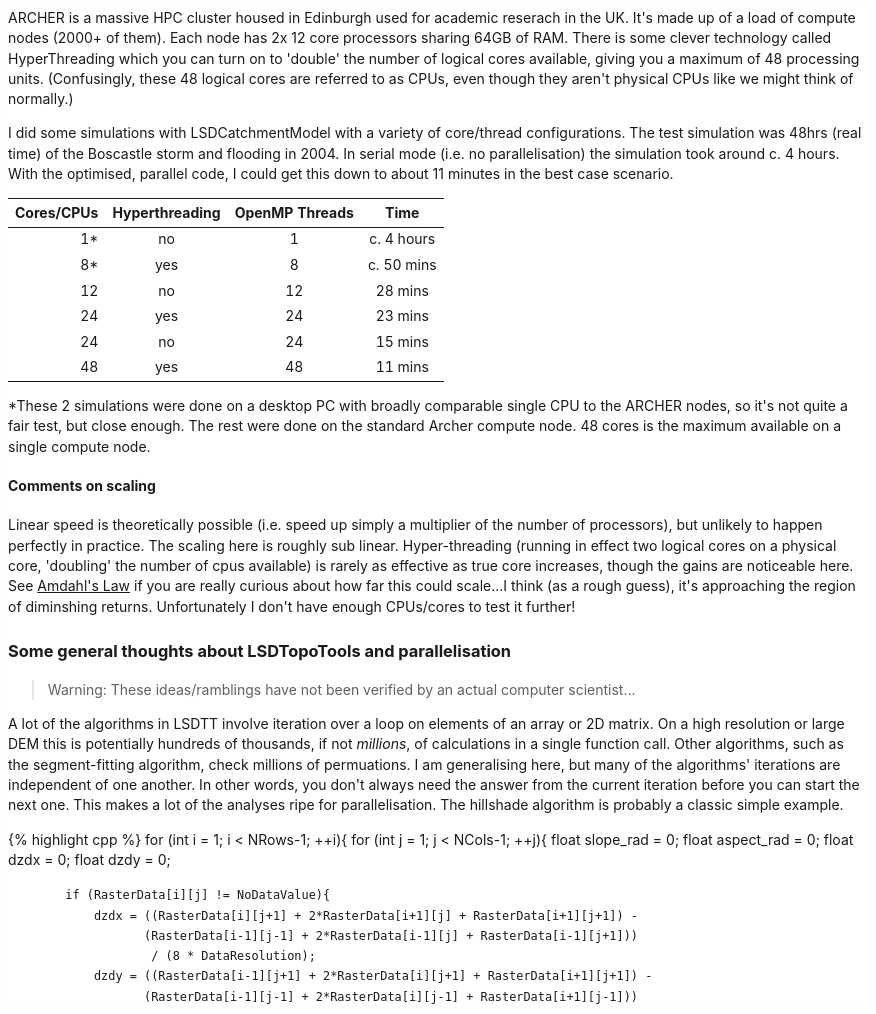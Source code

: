 ARCHER is a massive HPC cluster housed in Edinburgh used for academic reserach in the UK. It's made up of a load of compute nodes (2000+ of them). Each node has 2x 12 core processors sharing 64GB of RAM. There is some clever technology called HyperThreading which you can turn on to 'double' the number of logical cores available, giving you a maximum of 48 processing units. (Confusingly, these 48 logical cores are referred to as CPUs, even though they aren't physical CPUs like we might think of normally.)

I did some simulations with LSDCatchmentModel with a variety of core/thread configurations. The test simulation was 48hrs (real time) of the Boscastle storm and flooding in 2004. In serial mode (i.e. no parallelisation) the simulation took around c. 4 hours. With the optimised, parallel code, I could get this down to about 11 minutes in the best case scenario. 


| Cores/CPUs   |Hyperthreading|  OpenMP Threads  |  Time        |
|-------------:|:------------:|:----------------:|:------------:|
| 1*           | no           |  1               | c. 4 hours   |
| 8*           | yes          |  8               | c. 50 mins   |
| 12           | no           |  12              | 28 mins      |
| 24           | yes          |  24              | 23 mins      |
| 24           | no           |  24              | 15 mins      |
| 48           | yes          |  48              | 11 mins      |

*These 2 simulations were done on a desktop PC with broadly comparable single CPU to the ARCHER nodes, so it's not quite a fair test, but close enough. The rest were done on the standard Archer compute node. 48 cores is the maximum available on a single compute node.

#### Comments on scaling

Linear speed is theoretically possible (i.e. speed up simply a multiplier of the number of processors), but unlikely to happen perfectly in practice. The scaling here is roughly sub linear. Hyper-threading (running in effect two logical cores on a physical core, 'doubling' the number of cpus available) is rarely as effective as true core increases, though the gains are noticeable here. See [Amdahl's Law](https://en.wikipedia.org/wiki/Amdahl%27s_law) if you are really curious about how far this could scale...I think (as a rough guess), it's approaching the region of diminshing returns. Unfortunately I don't have enough CPUs/cores to test it further!

### Some general thoughts about LSDTopoTools and parallelisation

> Warning: These ideas/ramblings have not been verified by an actual computer scientist...

A lot of the algorithms in LSDTT involve iteration over a loop on elements of an array or 2D matrix. On a high resolution or large DEM this is potentially hundreds of thousands, if not *millions*, of calculations in a single function call. Other algorithms, such as the segment-fitting algorithm, check millions of permuations. I am generalising here, but many of the algorithms' iterations are independent of one another. In other words, you don't always need the answer from the current iteration before you can start the next one. This makes a lot of the analyses ripe for parallelisation. The hillshade algorithm is probably a classic simple example.

{% highlight cpp %}
    for (int i = 1; i < NRows-1; ++i){
        for (int j = 1; j < NCols-1; ++j){
            float slope_rad = 0;
            float aspect_rad = 0;
            float dzdx = 0;
            float dzdy = 0;

            if (RasterData[i][j] != NoDataValue){
                dzdx = ((RasterData[i][j+1] + 2*RasterData[i+1][j] + RasterData[i+1][j+1]) -
                       (RasterData[i-1][j-1] + 2*RasterData[i-1][j] + RasterData[i-1][j+1]))
                        / (8 * DataResolution);
                dzdy = ((RasterData[i-1][j+1] + 2*RasterData[i][j+1] + RasterData[i+1][j+1]) -
                       (RasterData[i-1][j-1] + 2*RasterData[i][j-1] + RasterData[i+1][j-1]))